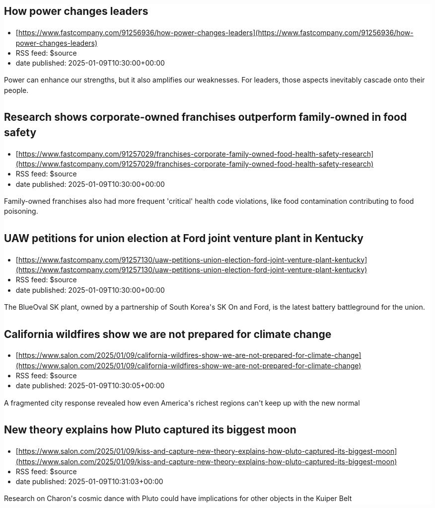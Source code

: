 ## How power changes leaders
 - [https://www.fastcompany.com/91256936/how-power-changes-leaders](https://www.fastcompany.com/91256936/how-power-changes-leaders)
 - RSS feed: $source
 - date published: 2025-01-09T10:30:00+00:00

Power can enhance our strengths, but it also amplifies our weaknesses. For leaders, those aspects inevitably cascade onto their people.

## Research shows corporate-owned franchises outperform family-owned in food safety
 - [https://www.fastcompany.com/91257029/franchises-corporate-family-owned-food-health-safety-research](https://www.fastcompany.com/91257029/franchises-corporate-family-owned-food-health-safety-research)
 - RSS feed: $source
 - date published: 2025-01-09T10:30:00+00:00

Family-owned franchises also had more frequent 'critical' health code violations, like food contamination contributing to food poisoning.

## UAW petitions for union election at Ford joint venture plant in Kentucky
 - [https://www.fastcompany.com/91257130/uaw-petitions-union-election-ford-joint-venture-plant-kentucky](https://www.fastcompany.com/91257130/uaw-petitions-union-election-ford-joint-venture-plant-kentucky)
 - RSS feed: $source
 - date published: 2025-01-09T10:30:00+00:00

The BlueOval SK plant, owned by a partnership of South Korea's SK On and Ford, is the latest battery battleground for the union.

## California wildfires show we are not prepared for climate change
 - [https://www.salon.com/2025/01/09/california-wildfires-show-we-are-not-prepared-for-climate-change](https://www.salon.com/2025/01/09/california-wildfires-show-we-are-not-prepared-for-climate-change)
 - RSS feed: $source
 - date published: 2025-01-09T10:30:05+00:00

A fragmented city response revealed how even America's richest regions can't keep up with the new normal

## New theory explains how Pluto captured its biggest moon
 - [https://www.salon.com/2025/01/09/kiss-and-capture-new-theory-explains-how-pluto-captured-its-biggest-moon](https://www.salon.com/2025/01/09/kiss-and-capture-new-theory-explains-how-pluto-captured-its-biggest-moon)
 - RSS feed: $source
 - date published: 2025-01-09T10:31:03+00:00

Research on Charon's cosmic dance with Pluto could have implications for other objects in the Kuiper Belt
